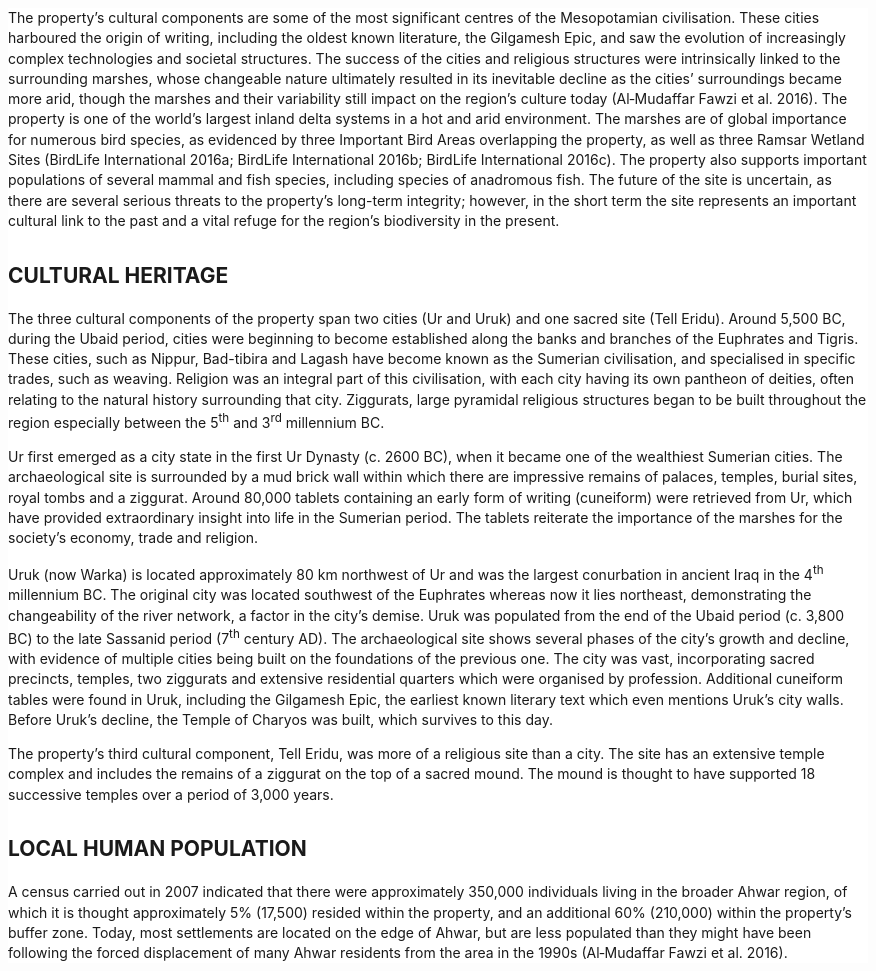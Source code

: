 The property’s cultural components are some of the most significant centres of the Mesopotamian civilisation. These cities harboured the origin of writing, including the oldest known literature, the Gilgamesh Epic, and saw the evolution of increasingly complex technologies and societal structures. The success of the cities and religious structures were intrinsically linked to the surrounding marshes, whose changeable nature ultimately resulted in its inevitable decline as the cities’ surroundings became more arid, though the marshes and their variability still impact on the region’s culture today (Al‐Mudaffar Fawzi et al. 2016). The property is one of the world’s largest inland delta systems in a hot and arid environment. The marshes are of global importance for numerous bird species, as evidenced by three Important Bird Areas overlapping the property, as well as three Ramsar Wetland Sites (BirdLife International 2016a; BirdLife International 2016b; BirdLife International 2016c). The property also supports important populations of several mammal and fish species, including species of anadromous fish. The future of the site is uncertain, as there are several serious threats to the property’s long-term integrity; however, in the short term the site represents an important cultural link to the past and a vital refuge for the region’s biodiversity in the present.

CULTURAL HERITAGE
-----------------

The three cultural components of the property span two cities (Ur and Uruk) and one sacred site (Tell Eridu). Around 5,500 BC, during the Ubaid period, cities were beginning to become established along the banks and branches of the Euphrates and Tigris. These cities, such as Nippur, Bad-tibira and Lagash have become known as the Sumerian civilisation, and specialised in specific trades, such as weaving. Religion was an integral part of this civilisation, with each city having its own pantheon of deities, often relating to the natural history surrounding that city. Ziggurats, large pyramidal religious structures began to be built throughout the region especially between the 5<sup>th</sup> and 3<sup>rd</sup> millennium BC.

Ur first emerged as a city state in the first Ur Dynasty (c. 2600 BC), when it became one of the wealthiest Sumerian cities. The archaeological site is surrounded by a mud brick wall within which there are impressive remains of palaces, temples, burial sites, royal tombs and a ziggurat. Around 80,000 tablets containing an early form of writing (cuneiform) were retrieved from Ur, which have provided extraordinary insight into life in the Sumerian period. The tablets reiterate the importance of the marshes for the society’s economy, trade and religion.

Uruk (now Warka) is located approximately 80 km northwest of Ur and was the largest conurbation in ancient Iraq in the 4<sup>th</sup> millennium BC. The original city was located southwest of the Euphrates whereas now it lies northeast, demonstrating the changeability of the river network, a factor in the city’s demise. Uruk was populated from the end of the Ubaid period (c. 3,800 BC) to the late Sassanid period (7<sup>th</sup> century AD). The archaeological site shows several phases of the city’s growth and decline, with evidence of multiple cities being built on the foundations of the previous one. The city was vast, incorporating sacred precincts, temples, two ziggurats and extensive residential quarters which were organised by profession. Additional cuneiform tables were found in Uruk, including the Gilgamesh Epic, the earliest known literary text which even mentions Uruk’s city walls. Before Uruk’s decline, the Temple of Charyos was built, which survives to this day.

The property’s third cultural component, Tell Eridu, was more of a religious site than a city. The site has an extensive temple complex and includes the remains of a ziggurat on the top of a sacred mound. The mound is thought to have supported 18 successive temples over a period of 3,000 years.

LOCAL HUMAN POPULATION
----------------------

A census carried out in 2007 indicated that there were approximately 350,000 individuals living in the broader Ahwar region, of which it is thought approximately 5% (17,500) resided within the property, and an additional 60% (210,000) within the property’s buffer zone. Today, most settlements are located on the edge of Ahwar, but are less populated than they might have been following the forced displacement of many Ahwar residents from the area in the 1990s (Al‐Mudaffar Fawzi et al. 2016).
